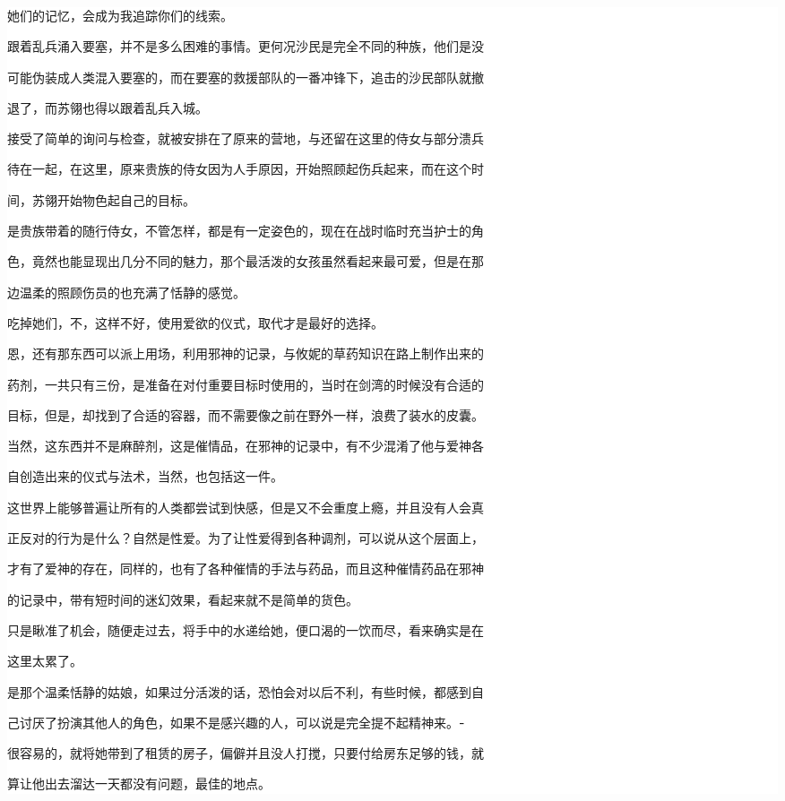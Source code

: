 她们的记忆，会成为我追踪你们的线索。





跟着乱兵涌入要塞，并不是多么困难的事情。更何况沙民是完全不同的种族，他们是没

可能伪装成人类混入要塞的，而在要塞的救援部队的一番冲锋下，追击的沙民部队就撤

退了，而苏翎也得以跟着乱兵入城。



接受了简单的询问与检查，就被安排在了原来的营地，与还留在这里的侍女与部分溃兵

待在一起，在这里，原来贵族的侍女因为人手原因，开始照顾起伤兵起来，而在这个时

间，苏翎开始物色起自己的目标。



是贵族带着的随行侍女，不管怎样，都是有一定姿色的，现在在战时临时充当护士的角

色，竟然也能显现出几分不同的魅力，那个最活泼的女孩虽然看起来最可爱，但是在那

边温柔的照顾伤员的也充满了恬静的感觉。

吃掉她们，不，这样不好，使用爱欲的仪式，取代才是最好的选择。



恩，还有那东西可以派上用场，利用邪神的记录，与攸妮的草药知识在路上制作出来的

药剂，一共只有三份，是准备在对付重要目标时使用的，当时在剑湾的时候没有合适的

目标，但是，却找到了合适的容器，而不需要像之前在野外一样，浪费了装水的皮囊。



当然，这东西并不是麻醉剂，这是催情品，在邪神的记录中，有不少混淆了他与爱神各

自创造出来的仪式与法术，当然，也包括这一件。



这世界上能够普遍让所有的人类都尝试到快感，但是又不会重度上瘾，并且没有人会真

正反对的行为是什么？自然是性爱。为了让性爱得到各种调剂，可以说从这个层面上，

才有了爱神的存在，同样的，也有了各种催情的手法与药品，而且这种催情药品在邪神

的记录中，带有短时间的迷幻效果，看起来就不是简单的货色。



只是瞅准了机会，随便走过去，将手中的水递给她，便口渴的一饮而尽，看来确实是在

这里太累了。



是那个温柔恬静的姑娘，如果过分活泼的话，恐怕会对以后不利，有些时候，都感到自

己讨厌了扮演其他人的角色，如果不是感兴趣的人，可以说是完全提不起精神来。-



很容易的，就将她带到了租赁的房子，偏僻并且没人打搅，只要付给房东足够的钱，就

算让他出去溜达一天都没有问题，最佳的地点。
